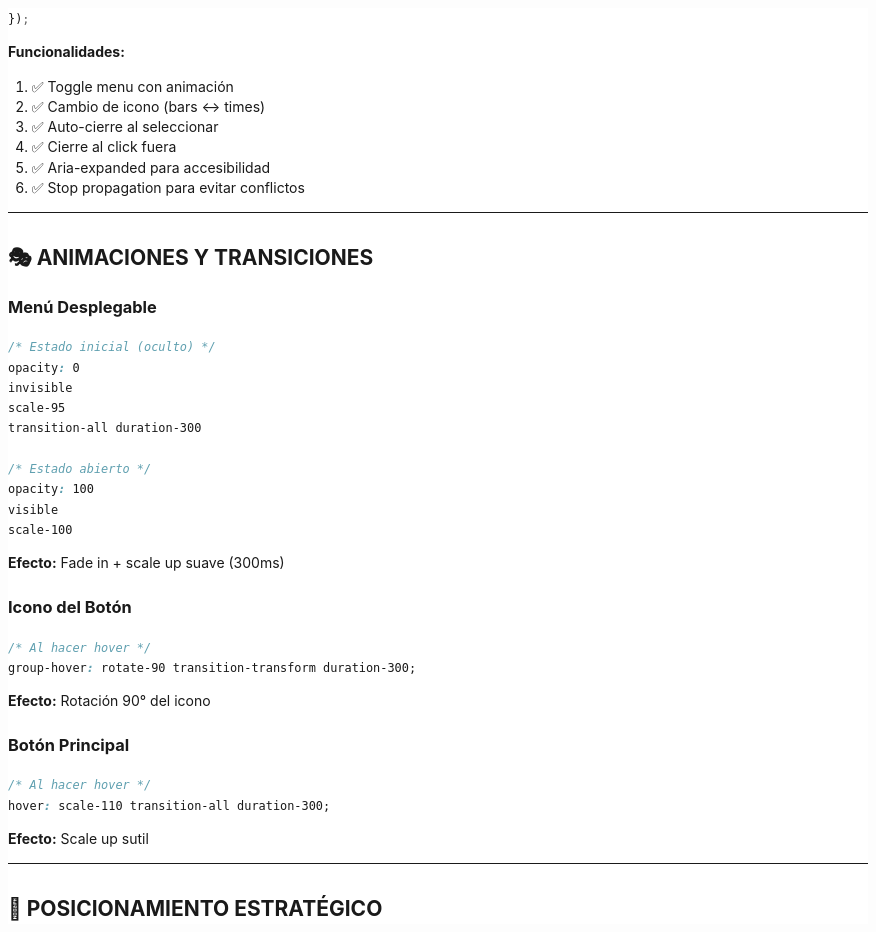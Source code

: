 ```javascript
});
```

**Funcionalidades:**

1. ✅ Toggle menu con animación
2. ✅ Cambio de icono (bars ↔ times)
3. ✅ Auto-cierre al seleccionar
4. ✅ Cierre al click fuera
5. ✅ Aria-expanded para accesibilidad
6. ✅ Stop propagation para evitar conflictos

---

## 🎭 ANIMACIONES Y TRANSICIONES

### Menú Desplegable

```css
/* Estado inicial (oculto) */
opacity: 0
invisible
scale-95
transition-all duration-300

/* Estado abierto */
opacity: 100
visible
scale-100
```

**Efecto:** Fade in + scale up suave (300ms)

### Icono del Botón

```css
/* Al hacer hover */
group-hover: rotate-90 transition-transform duration-300;
```

**Efecto:** Rotación 90° del icono

### Botón Principal

```css
/* Al hacer hover */
hover: scale-110 transition-all duration-300;
```

**Efecto:** Scale up sutil

---

## 📱 POSICIONAMIENTO ESTRATÉGICO
